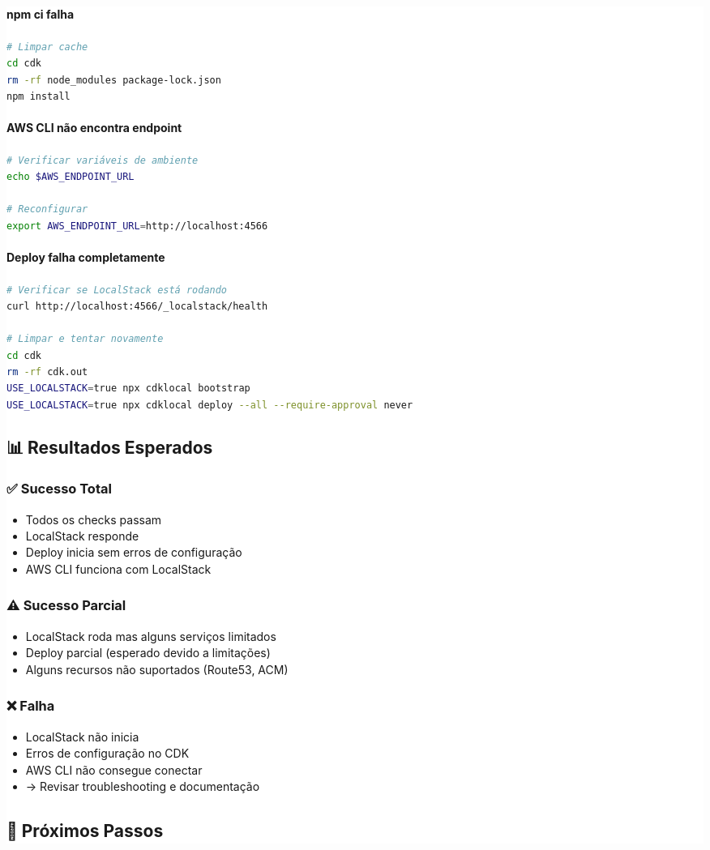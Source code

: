 #### npm ci falha
```bash
# Limpar cache
cd cdk
rm -rf node_modules package-lock.json
npm install
```

#### AWS CLI não encontra endpoint
```bash
# Verificar variáveis de ambiente
echo $AWS_ENDPOINT_URL

# Reconfigurar
export AWS_ENDPOINT_URL=http://localhost:4566
```

#### Deploy falha completamente
```bash
# Verificar se LocalStack está rodando
curl http://localhost:4566/_localstack/health

# Limpar e tentar novamente
cd cdk
rm -rf cdk.out
USE_LOCALSTACK=true npx cdklocal bootstrap
USE_LOCALSTACK=true npx cdklocal deploy --all --require-approval never
```

## 📊 Resultados Esperados

### ✅ Sucesso Total
- Todos os checks passam
- LocalStack responde
- Deploy inicia sem erros de configuração
- AWS CLI funciona com LocalStack

### ⚠️ Sucesso Parcial
- LocalStack roda mas alguns serviços limitados
- Deploy parcial (esperado devido a limitações)
- Alguns recursos não suportados (Route53, ACM)

### ❌ Falha
- LocalStack não inicia
- Erros de configuração no CDK
- AWS CLI não consegue conectar
- → Revisar troubleshooting e documentação

## 🎉 Próximos Passos
